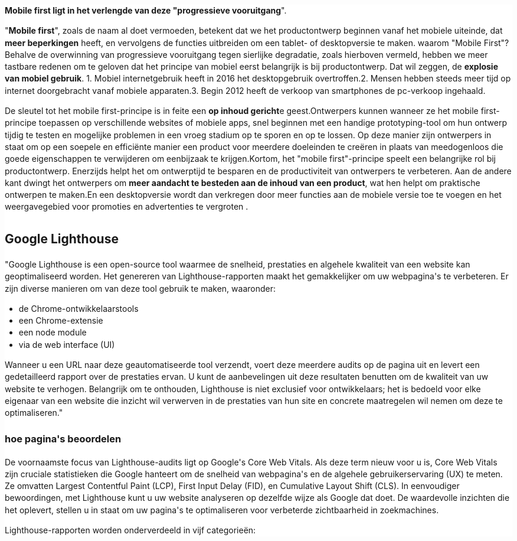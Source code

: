**Mobile first ligt in het verlengde van deze "progressieve vooruitgang**".

"**Mobile first**", zoals de naam al doet vermoeden, betekent dat we het productontwerp beginnen vanaf het mobiele uiteinde, dat **meer beperkingen** heeft, en vervolgens de functies uitbreiden om een ​​tablet- of desktopversie te maken. waarom "Mobile First"?Behalve de overwinning van progressieve vooruitgang tegen sierlijke degradatie, zoals hierboven vermeld, hebben we meer tastbare redenen om te geloven dat het principe van mobiel eerst belangrijk is bij productontwerp. Dat wil zeggen, de **explosie van mobiel gebruik**. 1. Mobiel internetgebruik heeft in 2016 het desktopgebruik overtroffen.2. Mensen hebben steeds meer tijd op internet doorgebracht vanaf mobiele apparaten.3. Begin 2012 heeft de verkoop van smartphones de pc-verkoop ingehaald.

De sleutel tot het mobile first-principe is in feite een **op inhoud gericht**e geest.Ontwerpers kunnen wanneer ze het mobile first-principe toepassen op verschillende websites of mobiele apps, snel beginnen met een handige prototyping-tool om hun ontwerp tijdig te testen en mogelijke problemen in een vroeg stadium op te sporen en op te lossen. Op deze manier zijn ontwerpers in staat om op een soepele en efficiënte manier een product voor meerdere doeleinden te creëren in plaats van meedogenloos die goede eigenschappen te verwijderen om een ​​bijzaak te krijgen.Kortom, het "mobile first"-principe speelt een belangrijke rol bij productontwerp. Enerzijds helpt het om ontwerptijd te besparen en de productiviteit van ontwerpers te verbeteren. Aan de andere kant dwingt het ontwerpers om **meer aandacht te besteden aan de inhoud van een product**, wat hen helpt om praktische ontwerpen te maken.En een desktopversie wordt dan verkregen door meer functies aan de mobiele versie toe te voegen en het weergavegebied voor promoties en advertenties te vergroten .

## Google Lighthouse

"Google Lighthouse is een open-source tool waarmee de snelheid, prestaties en algehele kwaliteit van een website kan geoptimaliseerd worden. Het genereren van Lighthouse-rapporten maakt het gemakkelijker om uw webpagina's te verbeteren. Er zijn diverse manieren om van deze tool gebruik te maken, waaronder:

* de Chrome-ontwikkelaarstools
* een Chrome-extensie
* een node module
* via de web interface (UI)

Wanneer u een URL naar deze geautomatiseerde tool verzendt, voert deze meerdere audits op de pagina uit en levert een gedetailleerd rapport over de prestaties ervan. U kunt de aanbevelingen uit deze resultaten benutten om de kwaliteit van uw website te verhogen. Belangrijk om te onthouden, Lighthouse is niet exclusief voor ontwikkelaars; het is bedoeld voor elke eigenaar van een website die inzicht wil verwerven in de prestaties van hun site en concrete maatregelen wil nemen om deze te optimaliseren."

### hoe pagina's beoordelen

De voornaamste focus van Lighthouse-audits ligt op Google's Core Web Vitals. Als deze term nieuw voor u is, Core Web Vitals zijn cruciale statistieken die Google hanteert om de snelheid van webpagina's en de algehele gebruikerservaring (UX) te meten. Ze omvatten Largest Contentful Paint (LCP), First Input Delay (FID), en Cumulative Layout Shift (CLS). In eenvoudiger bewoordingen, met Lighthouse kunt u uw website analyseren op dezelfde wijze als Google dat doet. De waardevolle inzichten die het oplevert, stellen u in staat om uw pagina's te optimaliseren voor verbeterde zichtbaarheid in zoekmachines.

Lighthouse-rapporten worden onderverdeeld in vijf categorieën:
